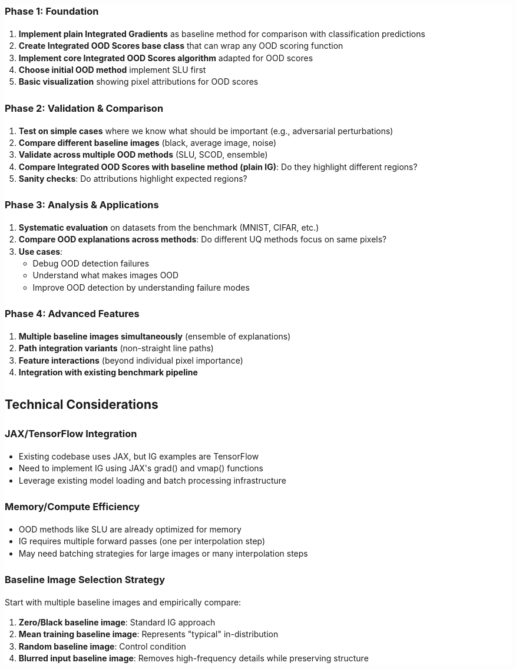 ### Phase 1: Foundation
1. **Implement plain Integrated Gradients** as baseline method for comparison with classification predictions
2. **Create Integrated OOD Scores base class** that can wrap any OOD scoring function  
3. **Implement core Integrated OOD Scores algorithm** adapted for OOD scores
4. **Choose initial OOD method** implement SLU first
5. **Basic visualization** showing pixel attributions for OOD scores

### Phase 2: Validation & Comparison  
1. **Test on simple cases** where we know what should be important (e.g., adversarial perturbations)
2. **Compare different baseline images** (black, average image, noise)
3. **Validate across multiple OOD methods** (SLU, SCOD, ensemble)
4. **Compare Integrated OOD Scores with baseline method (plain IG)**: Do they highlight different regions?
5. **Sanity checks**: Do attributions highlight expected regions?

### Phase 3: Analysis & Applications
1. **Systematic evaluation** on datasets from the benchmark (MNIST, CIFAR, etc.)
2. **Compare OOD explanations across methods**: Do different UQ methods focus on same pixels?
3. **Use cases**: 
   - Debug OOD detection failures
   - Understand what makes images OOD
   - Improve OOD detection by understanding failure modes

### Phase 4: Advanced Features
1. **Multiple baseline images simultaneously** (ensemble of explanations)
2. **Path integration variants** (non-straight line paths)
3. **Feature interactions** (beyond individual pixel importance)
4. **Integration with existing benchmark pipeline**

## Technical Considerations

### JAX/TensorFlow Integration
- Existing codebase uses JAX, but IG examples are TensorFlow
- Need to implement IG using JAX's grad() and vmap() functions
- Leverage existing model loading and batch processing infrastructure

### Memory/Compute Efficiency  
- OOD methods like SLU are already optimized for memory
- IG requires multiple forward passes (one per interpolation step)
- May need batching strategies for large images or many interpolation steps

### Baseline Image Selection Strategy
Start with multiple baseline images and empirically compare:
1. **Zero/Black baseline image**: Standard IG approach
2. **Mean training baseline image**: Represents "typical" in-distribution
3. **Random baseline image**: Control condition  
4. **Blurred input baseline image**: Removes high-frequency details while preserving structure
